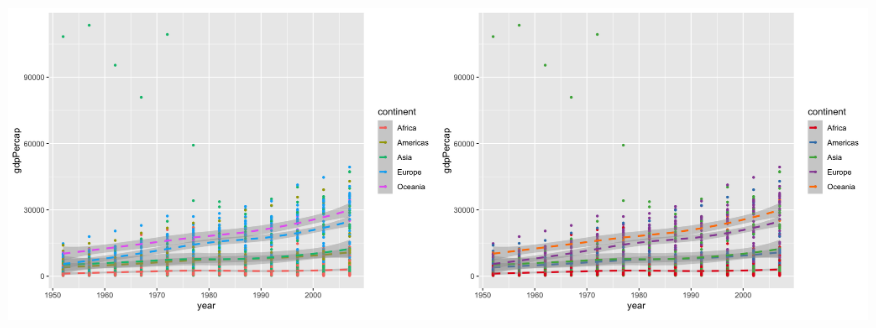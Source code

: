 <img src="10_ggplot2_intro_files/figure-html/unnamed-chunk-16-1.png" width="50%" /><img src="10_ggplot2_intro_files/figure-html/unnamed-chunk-16-2.png" width="50%" />